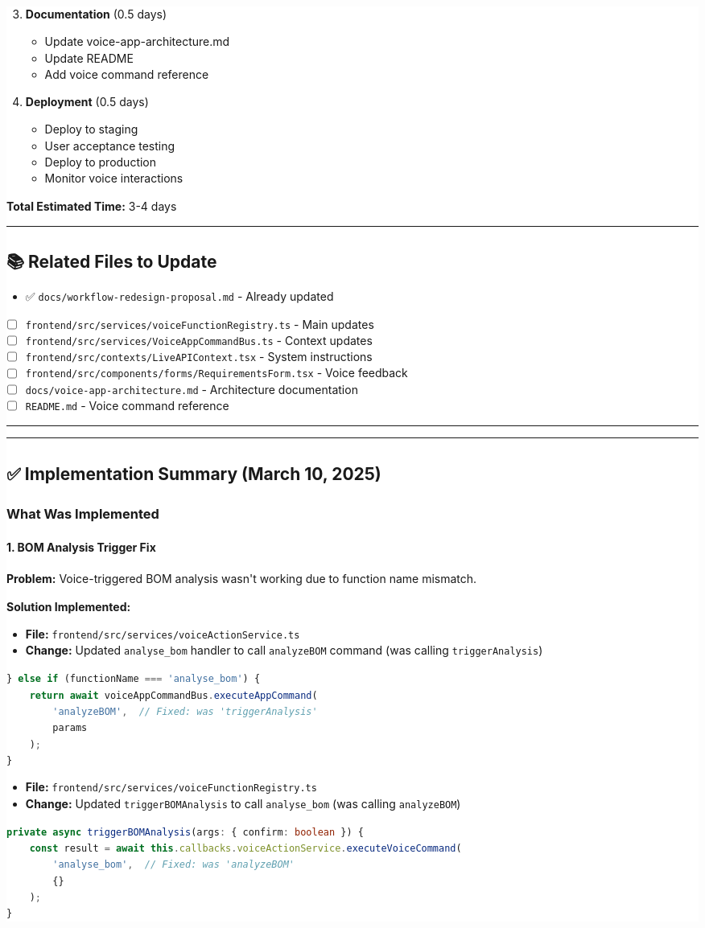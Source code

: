 3. **Documentation** (0.5 days)
   - Update voice-app-architecture.md
   - Update README
   - Add voice command reference

4. **Deployment** (0.5 days)
   - Deploy to staging
   - User acceptance testing
   - Deploy to production
   - Monitor voice interactions

**Total Estimated Time:** 3-4 days

---

## 📚 Related Files to Update

- ✅ `docs/workflow-redesign-proposal.md` - Already updated
- [ ] `frontend/src/services/voiceFunctionRegistry.ts` - Main updates
- [ ] `frontend/src/services/VoiceAppCommandBus.ts` - Context updates
- [ ] `frontend/src/contexts/LiveAPIContext.tsx` - System instructions
- [ ] `frontend/src/components/forms/RequirementsForm.tsx` - Voice feedback
- [ ] `docs/voice-app-architecture.md` - Architecture documentation
- [ ] `README.md` - Voice command reference

---

---

## ✅ Implementation Summary (March 10, 2025)

### What Was Implemented

#### 1. BOM Analysis Trigger Fix
**Problem:** Voice-triggered BOM analysis wasn't working due to function name mismatch.

**Solution Implemented:**
- **File:** `frontend/src/services/voiceActionService.ts`
- **Change:** Updated `analyse_bom` handler to call `analyzeBOM` command (was calling `triggerAnalysis`)
```typescript
} else if (functionName === 'analyse_bom') {
    return await voiceAppCommandBus.executeAppCommand(
        'analyzeBOM',  // Fixed: was 'triggerAnalysis'
        params
    );
}
```

- **File:** `frontend/src/services/voiceFunctionRegistry.ts`
- **Change:** Updated `triggerBOMAnalysis` to call `analyse_bom` (was calling `analyzeBOM`)
```typescript
private async triggerBOMAnalysis(args: { confirm: boolean }) {
    const result = await this.callbacks.voiceActionService.executeVoiceCommand(
        'analyse_bom',  // Fixed: was 'analyzeBOM'
        {}
    );
}
```
